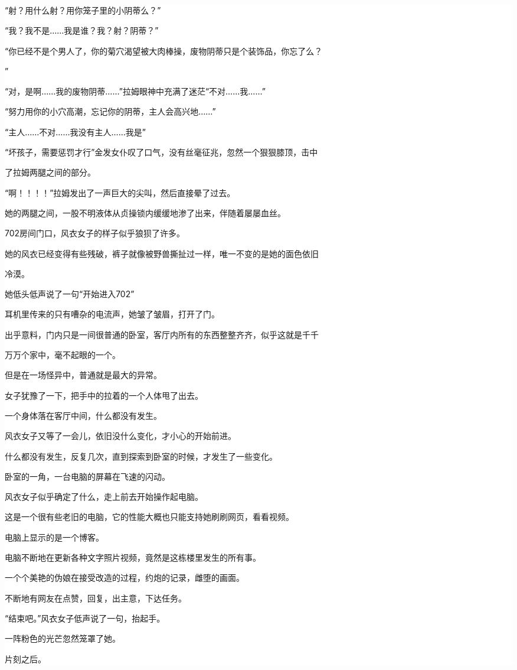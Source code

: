 “射？用什么射？用你笼子里的小阴蒂么？”

“我？我不是……我是谁？我？射？阴蒂？”

“你已经不是个男人了，你的菊穴渴望被大肉棒操，废物阴蒂只是个装饰品，你忘了么？

”

“对，是啊……我的废物阴蒂……”拉姆眼神中充满了迷茫“不对……我……”

“努力用你的小穴高潮，忘记你的阴蒂，主人会高兴地……”

“主人……不对……我没有主人……我是”

“坏孩子，需要惩罚才行”金发女仆叹了口气，没有丝毫征兆，忽然一个狠狠膝顶，击中

了拉姆两腿之间的部分。

“啊！！！！”拉姆发出了一声巨大的尖叫，然后直接晕了过去。

她的两腿之间，一股不明液体从贞操锁内缓缓地渗了出来，伴随着屡屡血丝。

702房间门口，风衣女子的样子似乎狼狈了许多。

她的风衣已经变得有些残破，裤子就像被野兽撕扯过一样，唯一不变的是她的面色依旧

冷漠。

她低头低声说了一句“开始进入702”

耳机里传来的只有嘈杂的电流声，她皱了皱眉，打开了门。

出乎意料，门内只是一间很普通的卧室，客厅内所有的东西整整齐齐，似乎这就是千千

万万个家中，毫不起眼的一个。

但是在一场怪异中，普通就是最大的异常。

女子犹豫了一下，把手中的拉着的一个人体甩了出去。

一个身体落在客厅中间，什么都没有发生。

风衣女子又等了一会儿，依旧没什么变化，才小心的开始前进。

什么都没有发生，反复几次，直到探索到卧室的时候，才发生了一些变化。

卧室的一角，一台电脑的屏幕在飞速的闪动。

风衣女子似乎确定了什么，走上前去开始操作起电脑。

这是一个很有些老旧的电脑，它的性能大概也只能支持她刷刷网页，看看视频。

电脑上显示的是一个博客。

电脑不断地在更新各种文字照片视频，竟然是这栋楼里发生的所有事。

一个个美艳的伪娘在接受改造的过程，约炮的记录，雌堕的画面。

不断地有网友在点赞，回复，出主意，下达任务。

“结束吧。”风衣女子低声说了一句，抬起手。

一阵粉色的光芒忽然笼罩了她。

片刻之后。
